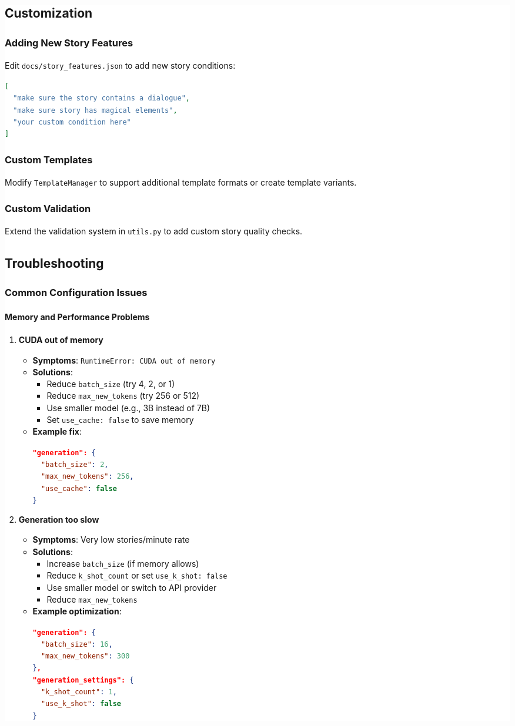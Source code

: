 ## Customization

### Adding New Story Features
Edit `docs/story_features.json` to add new story conditions:
```json
[
  "make sure the story contains a dialogue",
  "make sure story has magical elements",
  "your custom condition here"
]
```

### Custom Templates
Modify `TemplateManager` to support additional template formats or create template variants.

### Custom Validation
Extend the validation system in `utils.py` to add custom story quality checks.

## Troubleshooting

### Common Configuration Issues

#### Memory and Performance Problems

1. **CUDA out of memory**
   - **Symptoms**: `RuntimeError: CUDA out of memory`
   - **Solutions**:
     - Reduce `batch_size` (try 4, 2, or 1)
     - Reduce `max_new_tokens` (try 256 or 512)
     - Use smaller model (e.g., 3B instead of 7B)
     - Set `use_cache: false` to save memory
   - **Example fix**:
     ```json
     "generation": {
       "batch_size": 2,
       "max_new_tokens": 256,
       "use_cache": false
     }
     ```

2. **Generation too slow**
   - **Symptoms**: Very low stories/minute rate
   - **Solutions**:
     - Increase `batch_size` (if memory allows)
     - Reduce `k_shot_count` or set `use_k_shot: false`
     - Use smaller model or switch to API provider
     - Reduce `max_new_tokens`
   - **Example optimization**:
     ```json
     "generation": {
       "batch_size": 16,
       "max_new_tokens": 300
     },
     "generation_settings": {
       "k_shot_count": 1,
       "use_k_shot": false
     }
     ```
